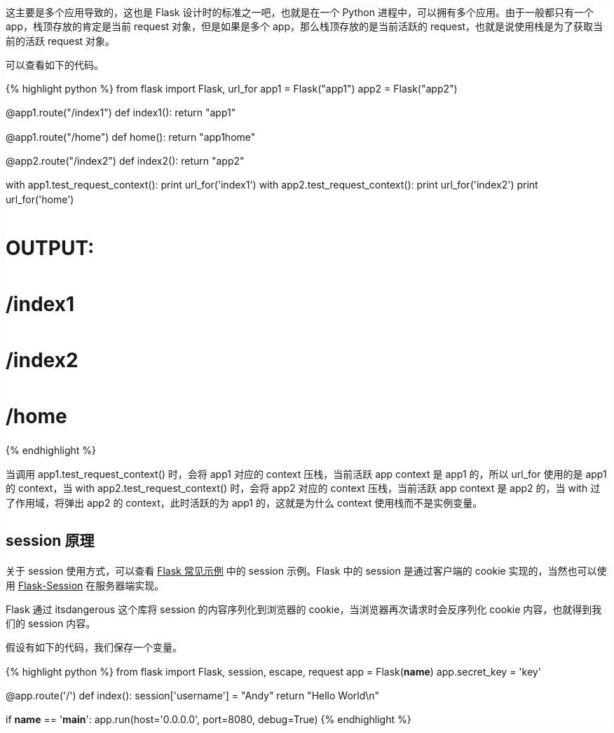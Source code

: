这主要是多个应用导致的，这也是 Flask 设计时的标准之一吧，也就是在一个 Python 进程中，可以拥有多个应用。由于一般都只有一个 app，栈顶存放的肯定是当前 request 对象，但是如果是多个 app，那么栈顶存放的是当前活跃的 request，也就是说使用栈是为了获取当前的活跃 request 对象。

可以查看如下的代码。

{% highlight python %}
from flask import Flask, url_for
app1 = Flask("app1")
app2 = Flask("app2")

@app1.route("/index1")
def index1():
    return "app1"

@app1.route("/home")
def home():
    return "app1home"

@app2.route("/index2")
def index2():
    return "app2"

with app1.test_request_context():
    print url_for('index1')
    with app2.test_request_context():
        print url_for('index2')
    print url_for('home')

# OUTPUT:
# /index1
# /index2
# /home
{% endhighlight %}

当调用 app1.test_request_context() 时，会将 app1 对应的 context 压栈，当前活跃 app context 是 app1 的，所以 url_for 使用的是 app1 的 context，当 with app2.test_request_context() 时，会将 app2 对应的 context 压栈，当前活跃 app context 是 app2 的，当 with 过了作用域，将弹出 app2 的 context，此时活跃的为 app1 的，这就是为什么 context 使用栈而不是实例变量。



## session 原理

关于 session 使用方式，可以查看 [Flask 常见示例](/blog/python-flask-tips) 中的 session 示例。Flask 中的 session 是通过客户端的 cookie 实现的，当然也可以使用 [Flask-Session](http://pythonhosted.org/Flask-Session/) 在服务器端实现。

Flask 通过 itsdangerous 这个库将 session 的内容序列化到浏览器的 cookie，当浏览器再次请求时会反序列化 cookie 内容，也就得到我们的 session 内容。

假设有如下的代码，我们保存一个变量。

{% highlight python %}
from flask import Flask, session, escape, request
app = Flask(__name__)
app.secret_key = 'key'

@app.route('/')
def index():
    session['username'] = "Andy"
    return "Hello World\n"

if __name__ == '__main__':
    app.run(host='0.0.0.0', port=8080, debug=True)
{% endhighlight %}
